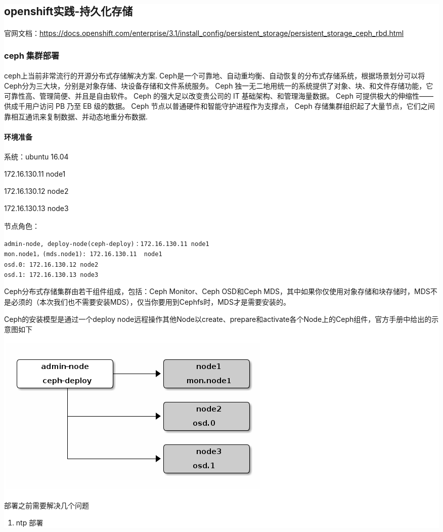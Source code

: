 ## openshift实践-持久化存储

官网文档：https://docs.openshift.com/enterprise/3.1/install_config/persistent_storage/persistent_storage_ceph_rbd.html

### ceph 集群部署

ceph上当前非常流行的开源分布式存储解决方案. Ceph是一个可靠地、自动重均衡、自动恢复的分布式存储系统，根据场景划分可以将Ceph分为三大块，分别是对象存储、块设备存储和文件系统服务。
Ceph 独一无二地用统一的系统提供了对象、块、和文件存储功能，它可靠性高、管理简便、并且是自由软件。 Ceph 的强大足以改变贵公司的 IT 基础架构、和管理海量数据。 Ceph 可提供极大的伸缩性——供成千用户访问 PB 乃至 EB 级的数据。 Ceph 节点以普通硬件和智能守护进程作为支撑点， Ceph 存储集群组织起了大量节点，它们之间靠相互通讯来复制数据、并动态地重分布数据.

#### 环境准备
系统：ubuntu 16.04

172.16.130.11 node1

172.16.130.12 node2

172.16.130.13 node3

节点角色：

```
admin-node, deploy-node(ceph-deploy)：172.16.130.11 node1
mon.node1，(mds.node1): 172.16.130.11  node1
osd.0: 172.16.130.12 node2
osd.1: 172.16.130.13 node3
```

Ceph分布式存储集群由若干组件组成，包括：Ceph Monitor、Ceph OSD和Ceph MDS，其中如果你仅使用对象存储和块存储时，MDS不是必须的（本次我们也不需要安装MDS），仅当你要用到Cephfs时，MDS才是需要安装的。

Ceph的安装模型是通过一个deploy node远程操作其他Node以create、prepare和activate各个Node上的Ceph组件，官方手册中给出的示意图如下

![image](openshift-imaeges/ceph-1.png)


部署之前需要解决几个问题

1. ntp 部署
